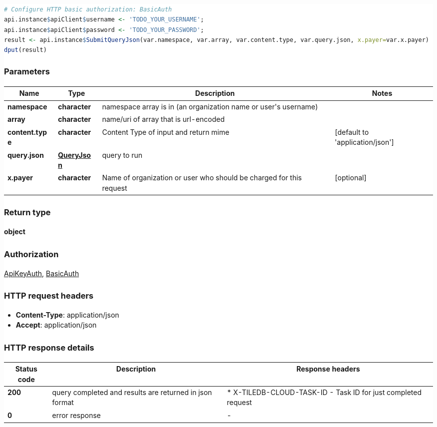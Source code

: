 ```R
# Configure HTTP basic authorization: BasicAuth
api.instance$apiClient$username <- 'TODO_YOUR_USERNAME';
api.instance$apiClient$password <- 'TODO_YOUR_PASSWORD';
result <- api.instance$SubmitQueryJson(var.namespace, var.array, var.content.type, var.query.json, x.payer=var.x.payer)
dput(result)
```

### Parameters

Name | Type | Description  | Notes
------------- | ------------- | ------------- | -------------
 **namespace** | **character**| namespace array is in (an organization name or user&#39;s username) | 
 **array** | **character**| name/uri of array that is url-encoded | 
 **content.type** | **character**| Content Type of input and return mime | [default to &#39;application/json&#39;]
 **query.json** | [**QueryJson**](QueryJson.md)| query to run | 
 **x.payer** | **character**| Name of organization or user who should be charged for this request | [optional] 

### Return type

**object**

### Authorization

[ApiKeyAuth](../README.md#ApiKeyAuth), [BasicAuth](../README.md#BasicAuth)

### HTTP request headers

 - **Content-Type**: application/json
 - **Accept**: application/json

### HTTP response details
| Status code | Description | Response headers |
|-------------|-------------|------------------|
| **200** | query completed and results are returned in json format |  * X-TILEDB-CLOUD-TASK-ID - Task ID for just completed request <br>  |
| **0** | error response |  -  |

